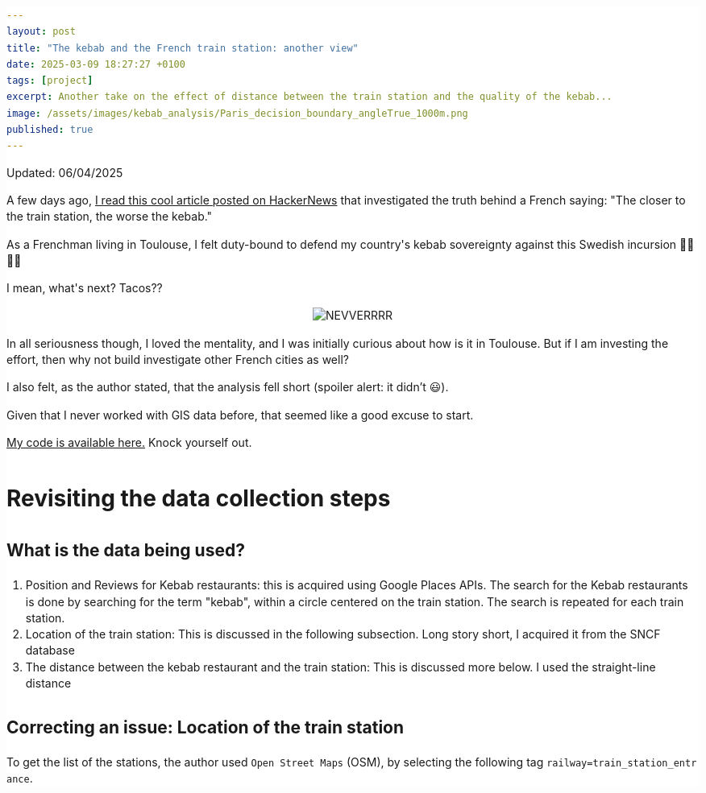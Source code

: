 ```yaml
---
layout: post
title: "The kebab and the French train station: another view"
date: 2025-03-09 18:27:27 +0100
tags: [project]
excerpt: Another take on the effect of distance between the train station and the quality of the kebab...
image: /assets/images/kebab_analysis/Paris_decision_boundary_angleTrue_1000m.png
published: true
---
```

Updated: 06/04/2025

A few days ago, [I read this cool article posted on HackerNews](https://www.jmspae.se/write-ups/kebabs-train-stations/) that investigated the truth behind a French saying: "The closer to the train station, the worse the kebab."

As a Frenchman living in Toulouse, I felt duty-bound to defend my country's kebab sovereignty against this Swedish incursion 🥖🍷🇫🇷

I mean, what's next? Tacos??



<img src="https://www.goodfreephotos.com/cache/vector-images/challnege-accepted-stickman.png" alt="NEVVERRRR" style="display: block;  margin-left: auto;  margin-right: auto;" width="100"/>


In all seriousness though, I loved the mentality, and I was initially curious about how is it in Toulouse. But if I am investing the effort, then why not build investigate other French cities as well?

I also felt, as the author stated, that the analysis fell short (spoiler alert: it didn’t 😃).

Given that I never worked with GIS data before, that seemed like a good excuse to start.

[My code is available here.](https://gist.github.com/osm3000/ca31bfa400af099a82783cd1ec97130a) Knock yourself out.

# Revisiting the data collection steps

## What is the data being used?
1. Position and Reviews for Kebab restaurants: this is acquired using Google Places APIs. The search for the Kebab restaurants is done by searching for the term "kebab", within a circle centered on the train station. The search is repeated for each train station.
2. Location of the train station: This is discussed in the following subsection. Long story short, I acquired it from the SNCF database
3. The distance between the kebab restaurant and the train station: This is discussed more below. I used the straight-line distance

## Correcting an issue: Location of the train station

To get the list of the stations, the author used `Open Street Maps` (OSM), by selecting the following tag `railway=train_station_entrance`.
